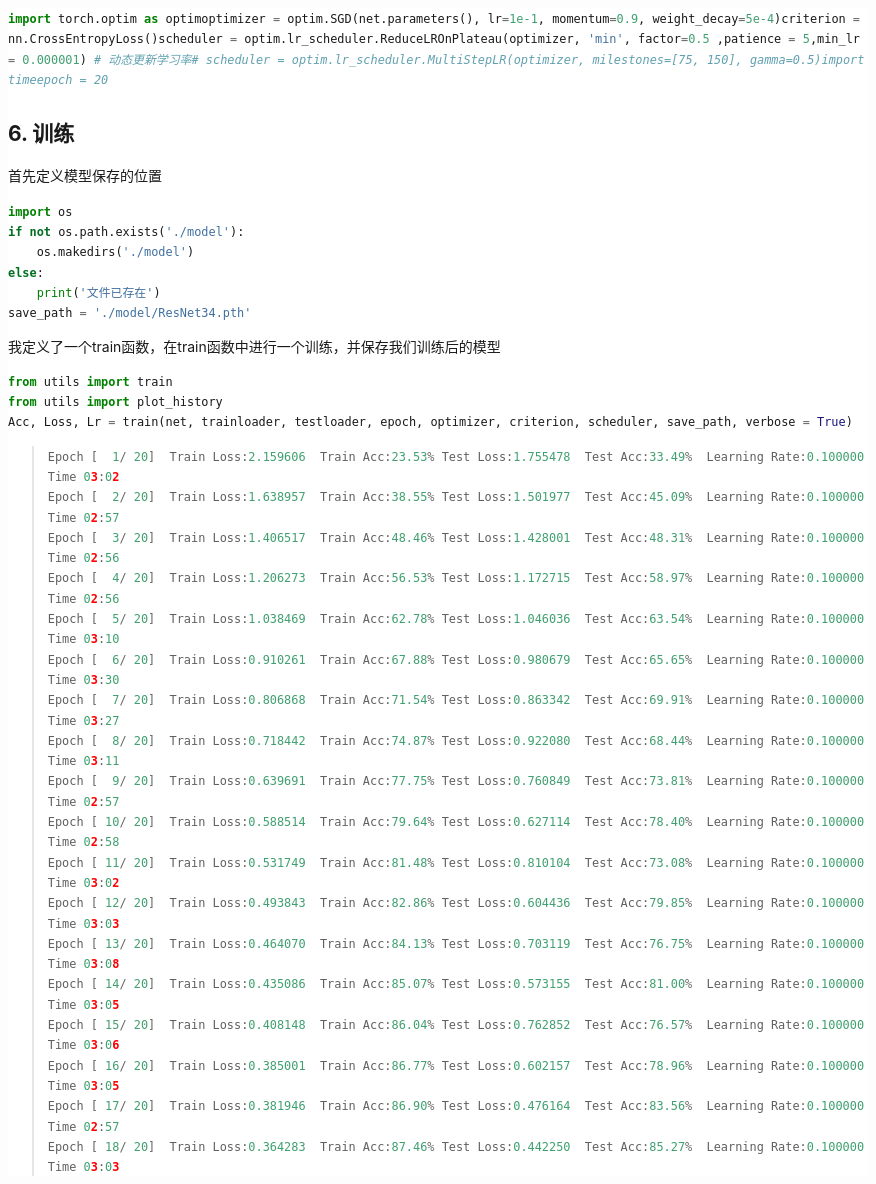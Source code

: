 ```python
import torch.optim as optimoptimizer = optim.SGD(net.parameters(), lr=1e-1, momentum=0.9, weight_decay=5e-4)criterion = nn.CrossEntropyLoss()scheduler = optim.lr_scheduler.ReduceLROnPlateau(optimizer, 'min', factor=0.5 ,patience = 5,min_lr = 0.000001) # 动态更新学习率# scheduler = optim.lr_scheduler.MultiStepLR(optimizer, milestones=[75, 150], gamma=0.5)import timeepoch = 20
```

## 6. 训练

首先定义模型保存的位置

```python
import os
if not os.path.exists('./model'):
    os.makedirs('./model')
else:
    print('文件已存在')
save_path = './model/ResNet34.pth'
```

我定义了一个train函数，在train函数中进行一个训练，并保存我们训练后的模型

```python
from utils import train
from utils import plot_history
Acc, Loss, Lr = train(net, trainloader, testloader, epoch, optimizer, criterion, scheduler, save_path, verbose = True)
```

> ```python
> Epoch [  1/ 20]  Train Loss:2.159606  Train Acc:23.53% Test Loss:1.755478  Test Acc:33.49%  Learning Rate:0.100000	Time 03:02
> Epoch [  2/ 20]  Train Loss:1.638957  Train Acc:38.55% Test Loss:1.501977  Test Acc:45.09%  Learning Rate:0.100000	Time 02:57
> Epoch [  3/ 20]  Train Loss:1.406517  Train Acc:48.46% Test Loss:1.428001  Test Acc:48.31%  Learning Rate:0.100000	Time 02:56
> Epoch [  4/ 20]  Train Loss:1.206273  Train Acc:56.53% Test Loss:1.172715  Test Acc:58.97%  Learning Rate:0.100000	Time 02:56
> Epoch [  5/ 20]  Train Loss:1.038469  Train Acc:62.78% Test Loss:1.046036  Test Acc:63.54%  Learning Rate:0.100000	Time 03:10
> Epoch [  6/ 20]  Train Loss:0.910261  Train Acc:67.88% Test Loss:0.980679  Test Acc:65.65%  Learning Rate:0.100000	Time 03:30
> Epoch [  7/ 20]  Train Loss:0.806868  Train Acc:71.54% Test Loss:0.863342  Test Acc:69.91%  Learning Rate:0.100000	Time 03:27
> Epoch [  8/ 20]  Train Loss:0.718442  Train Acc:74.87% Test Loss:0.922080  Test Acc:68.44%  Learning Rate:0.100000	Time 03:11
> Epoch [  9/ 20]  Train Loss:0.639691  Train Acc:77.75% Test Loss:0.760849  Test Acc:73.81%  Learning Rate:0.100000	Time 02:57
> Epoch [ 10/ 20]  Train Loss:0.588514  Train Acc:79.64% Test Loss:0.627114  Test Acc:78.40%  Learning Rate:0.100000	Time 02:58
> Epoch [ 11/ 20]  Train Loss:0.531749  Train Acc:81.48% Test Loss:0.810104  Test Acc:73.08%  Learning Rate:0.100000	Time 03:02
> Epoch [ 12/ 20]  Train Loss:0.493843  Train Acc:82.86% Test Loss:0.604436  Test Acc:79.85%  Learning Rate:0.100000	Time 03:03
> Epoch [ 13/ 20]  Train Loss:0.464070  Train Acc:84.13% Test Loss:0.703119  Test Acc:76.75%  Learning Rate:0.100000	Time 03:08
> Epoch [ 14/ 20]  Train Loss:0.435086  Train Acc:85.07% Test Loss:0.573155  Test Acc:81.00%  Learning Rate:0.100000	Time 03:05
> Epoch [ 15/ 20]  Train Loss:0.408148  Train Acc:86.04% Test Loss:0.762852  Test Acc:76.57%  Learning Rate:0.100000	Time 03:06
> Epoch [ 16/ 20]  Train Loss:0.385001  Train Acc:86.77% Test Loss:0.602157  Test Acc:78.96%  Learning Rate:0.100000	Time 03:05
> Epoch [ 17/ 20]  Train Loss:0.381946  Train Acc:86.90% Test Loss:0.476164  Test Acc:83.56%  Learning Rate:0.100000	Time 02:57
> Epoch [ 18/ 20]  Train Loss:0.364283  Train Acc:87.46% Test Loss:0.442250  Test Acc:85.27%  Learning Rate:0.100000	Time 03:03